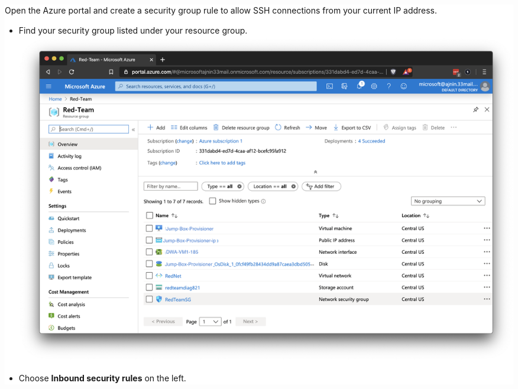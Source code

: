 Open the Azure portal and create a security group rule to allow SSH connections from your current IP address.

- Find your security group listed under your resource group.
![](Images/SSH-Jump/Security_Group.png)

- Choose **Inbound security rules** on the left.